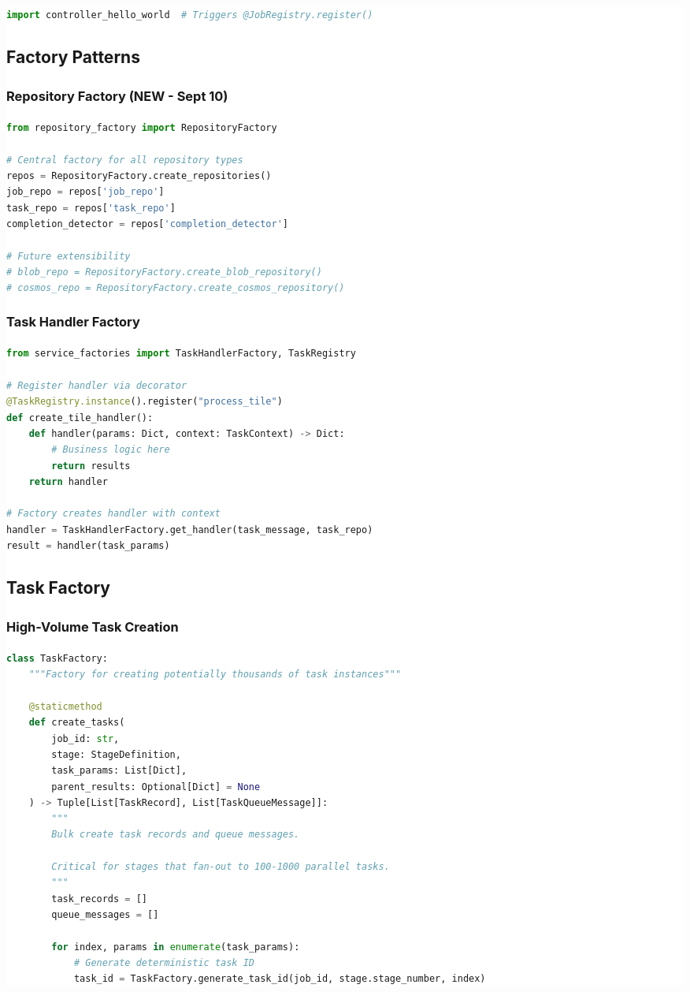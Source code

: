 ```python
import controller_hello_world  # Triggers @JobRegistry.register()
```

## Factory Patterns

### Repository Factory (NEW - Sept 10)
```python
from repository_factory import RepositoryFactory

# Central factory for all repository types
repos = RepositoryFactory.create_repositories()
job_repo = repos['job_repo']
task_repo = repos['task_repo']
completion_detector = repos['completion_detector']

# Future extensibility
# blob_repo = RepositoryFactory.create_blob_repository()
# cosmos_repo = RepositoryFactory.create_cosmos_repository()
```

### Task Handler Factory
```python
from service_factories import TaskHandlerFactory, TaskRegistry

# Register handler via decorator
@TaskRegistry.instance().register("process_tile")
def create_tile_handler():
    def handler(params: Dict, context: TaskContext) -> Dict:
        # Business logic here
        return results
    return handler

# Factory creates handler with context
handler = TaskHandlerFactory.get_handler(task_message, task_repo)
result = handler(task_params)
```

## Task Factory

### High-Volume Task Creation
```python
class TaskFactory:
    """Factory for creating potentially thousands of task instances"""
    
    @staticmethod
    def create_tasks(
        job_id: str,
        stage: StageDefinition,
        task_params: List[Dict],
        parent_results: Optional[Dict] = None
    ) -> Tuple[List[TaskRecord], List[TaskQueueMessage]]:
        """
        Bulk create task records and queue messages.
        
        Critical for stages that fan-out to 100-1000 parallel tasks.
        """
        task_records = []
        queue_messages = []
        
        for index, params in enumerate(task_params):
            # Generate deterministic task ID
            task_id = TaskFactory.generate_task_id(job_id, stage.stage_number, index)
```